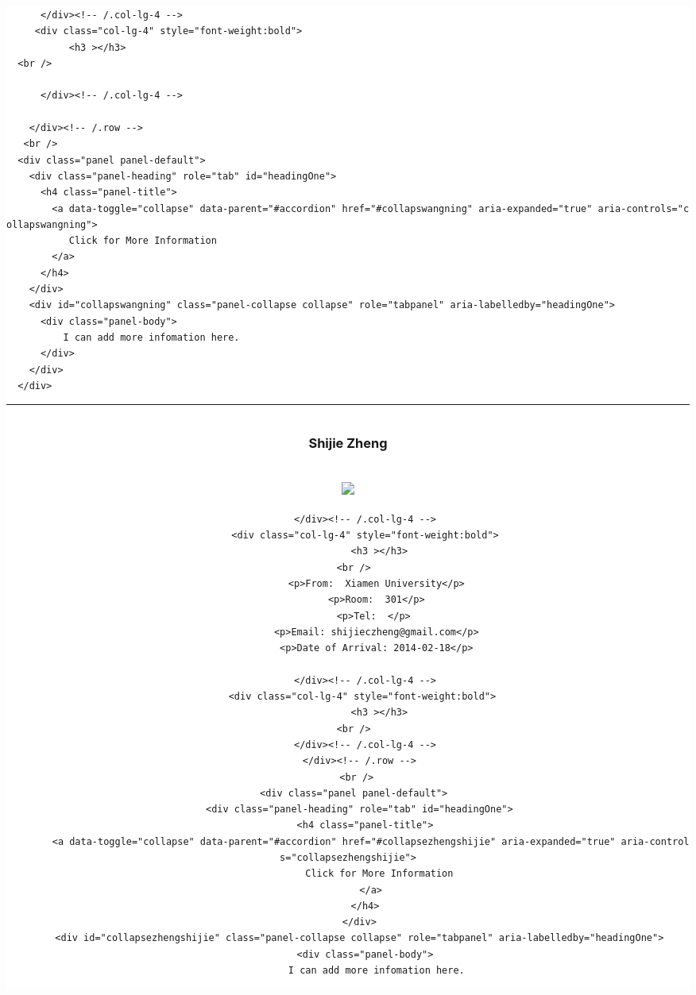           </div><!-- /.col-lg-4 -->
         <div class="col-lg-4" style="font-weight:bold">
               <h3 ></h3>
      <br />

          </div><!-- /.col-lg-4 -->

        </div><!-- /.row -->
       <br />
      <div class="panel panel-default">
        <div class="panel-heading" role="tab" id="headingOne">
          <h4 class="panel-title">
            <a data-toggle="collapse" data-parent="#accordion" href="#collapswangning" aria-expanded="true" aria-controls="collapswangning">
               Click for More Information
            </a>
          </h4>
        </div>
        <div id="collapswangning" class="panel-collapse collapse" role="tabpanel" aria-labelledby="headingOne">
          <div class="panel-body">
              I can add more infomation here.
          </div>
        </div>
      </div>
  </div>
   

<hr  id="Student5" class="bs-docs-separator"></hr>
<div class="bs-callout bs-callout-info">
     <div class="row">
          <div class="col-lg-4" style="display: table-cell;vertical-align:middle; text-align:center;">
               <h3 ><b>Shijie Zheng</b></h3>
              <br />
            <img src="http://www.picb.ac.cn/compsysg/Member/zhengshijie.JPG" width="100px">

          </div><!-- /.col-lg-4 -->
          <div class="col-lg-4" style="font-weight:bold">
               <h3 ></h3>
      <br />
              <p>From:	Xiamen University</p>
              <p>Room:	301</p>
              <p>Tel:  </p>	
              <p>Email:	shijieczheng@gmail.com</p>
              <p>Date of Arrival: 2014-02-18</p>

          </div><!-- /.col-lg-4 -->
         <div class="col-lg-4" style="font-weight:bold">
               <h3 ></h3>
      <br />
          </div><!-- /.col-lg-4 -->
        </div><!-- /.row -->
       <br />
      <div class="panel panel-default">
        <div class="panel-heading" role="tab" id="headingOne">
          <h4 class="panel-title">
            <a data-toggle="collapse" data-parent="#accordion" href="#collapsezhengshijie" aria-expanded="true" aria-controls="collapsezhengshijie">
               Click for More Information
            </a>
          </h4>
        </div>
        <div id="collapsezhengshijie" class="panel-collapse collapse" role="tabpanel" aria-labelledby="headingOne">
          <div class="panel-body">
              I can add more infomation here.